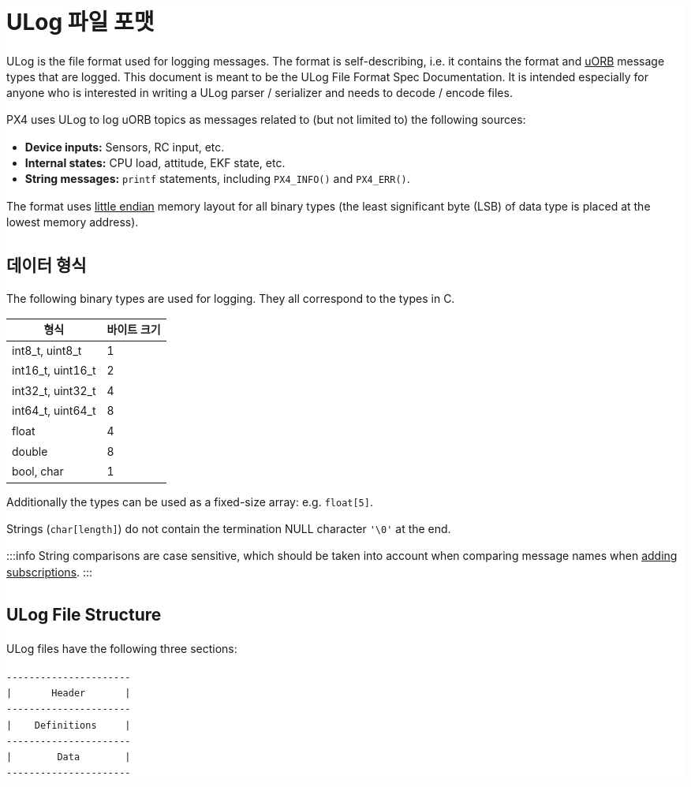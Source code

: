 # ULog 파일 포맷

ULog is the file format used for logging messages. The format is self-describing, i.e. it contains the format and [uORB](../middleware/uorb.md) message types that are logged.
This document is meant to be the ULog File Format Spec Documentation.
It is intended especially for anyone who is interested in writing a ULog parser / serializer and needs to decode / encode files.

PX4 uses ULog to log uORB topics as messages related to (but not limited to) the following sources:

- **Device inputs:** Sensors, RC input, etc.
- **Internal states:** CPU load, attitude, EKF state, etc.
- **String messages:** `printf` statements, including `PX4_INFO()` and `PX4_ERR()`.

The format uses [little endian](https://en.wikipedia.org/wiki/Endianness) memory layout for all binary types (the least significant byte (LSB) of data type is placed at the lowest memory address).

## 데이터 형식

The following binary types are used for logging. They all correspond to the types in C.

| 형식                                                          | 바이트 크기 |
| ----------------------------------------------------------- | ------ |
| int8_t, uint8_t   | 1      |
| int16_t, uint16_t | 2      |
| int32_t, uint32_t | 4      |
| int64_t, uint64_t | 8      |
| float                                                       | 4      |
| double                                                      | 8      |
| bool, char                                                  | 1      |

Additionally the types can be used as a fixed-size array: e.g. `float[5]`.

Strings (`char[length]`) do not contain the termination NULL character `'\0'` at the end.

:::info
String comparisons are case sensitive, which should be taken into account when comparing message names when [adding subscriptions](#a-subscription-message).
:::

## ULog File Structure

ULog files have the following three sections:

```
----------------------
|       Header       |
----------------------
|    Definitions     |
----------------------
|        Data        |
----------------------
```
